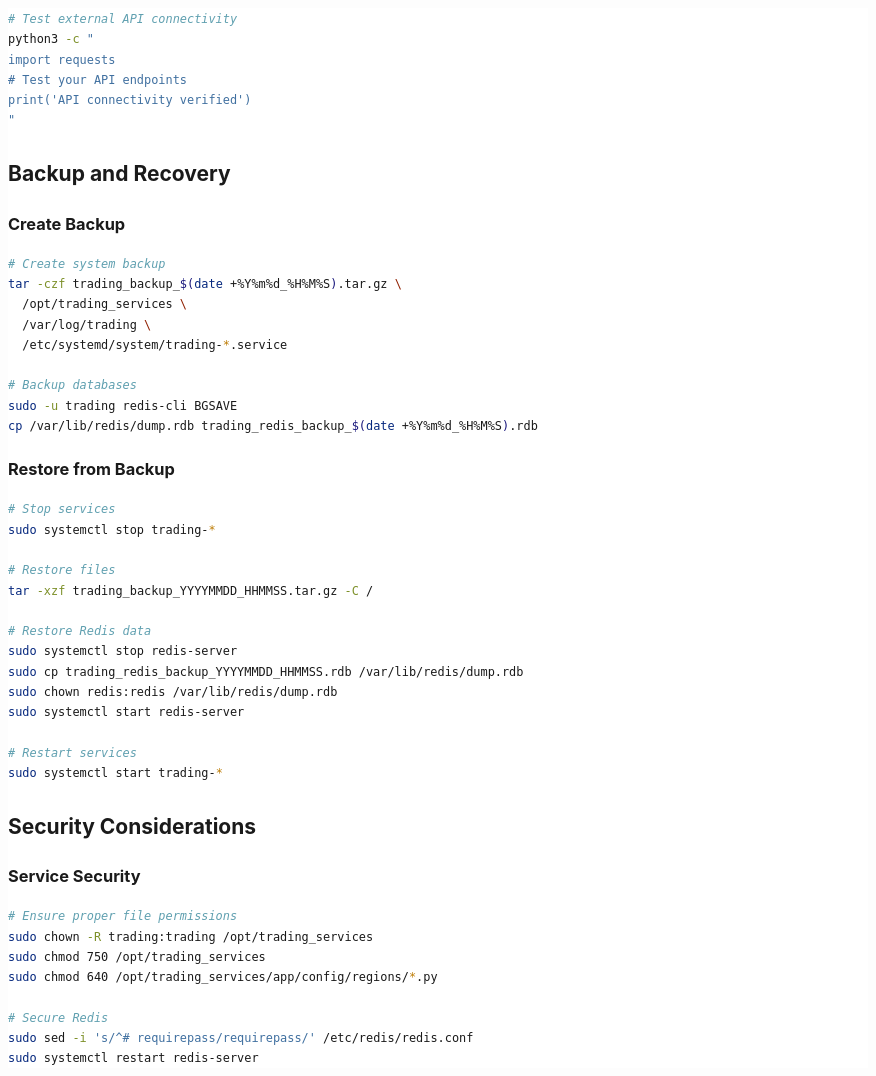 ```bash
# Test external API connectivity
python3 -c "
import requests
# Test your API endpoints
print('API connectivity verified')
"
```

## Backup and Recovery

### Create Backup

```bash
# Create system backup
tar -czf trading_backup_$(date +%Y%m%d_%H%M%S).tar.gz \
  /opt/trading_services \
  /var/log/trading \
  /etc/systemd/system/trading-*.service

# Backup databases
sudo -u trading redis-cli BGSAVE
cp /var/lib/redis/dump.rdb trading_redis_backup_$(date +%Y%m%d_%H%M%S).rdb
```

### Restore from Backup

```bash
# Stop services
sudo systemctl stop trading-*

# Restore files
tar -xzf trading_backup_YYYYMMDD_HHMMSS.tar.gz -C /

# Restore Redis data
sudo systemctl stop redis-server
sudo cp trading_redis_backup_YYYYMMDD_HHMMSS.rdb /var/lib/redis/dump.rdb
sudo chown redis:redis /var/lib/redis/dump.rdb
sudo systemctl start redis-server

# Restart services
sudo systemctl start trading-*
```

## Security Considerations

### Service Security

```bash
# Ensure proper file permissions
sudo chown -R trading:trading /opt/trading_services
sudo chmod 750 /opt/trading_services
sudo chmod 640 /opt/trading_services/app/config/regions/*.py

# Secure Redis
sudo sed -i 's/^# requirepass/requirepass/' /etc/redis/redis.conf
sudo systemctl restart redis-server
```
